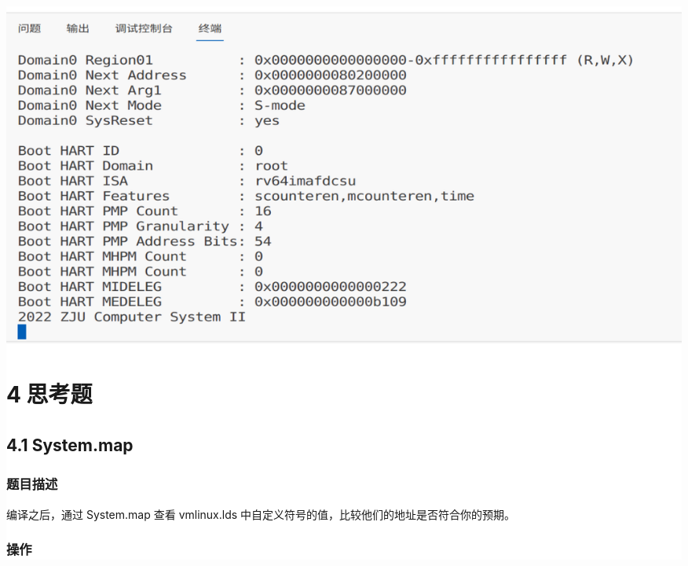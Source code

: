 ![image-20231112030336017](./Lab3%EF%BC%9ARV64%E5%86%85%E6%A0%B8%E5%BC%95%E5%AF%BC%E5%AE%9E%E9%AA%8C%E6%8A%A5%E5%91%8Aimg/image-20231112030336017.png)

# 4 思考题

## 4.1 System.map

### 题目描述

编译之后，通过 System.map 查看 vmlinux.lds 中自定义符号的值，比较他们的地址是否符合你的预期。

### 操作
